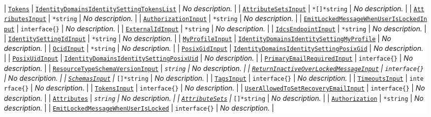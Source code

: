 | <code><a href="#rhizo-co-terraform-provider-oci.identityDomainsIdentitySetting.IdentityDomainsIdentitySetting.property.tokens">Tokens</a></code> | <code><a href="#rhizo-co-terraform-provider-oci.identityDomainsIdentitySetting.IdentityDomainsIdentitySettingTokensList">IdentityDomainsIdentitySettingTokensList</a></code> | *No description.* |
| <code><a href="#rhizo-co-terraform-provider-oci.identityDomainsIdentitySetting.IdentityDomainsIdentitySetting.property.attributeSetsInput">AttributeSetsInput</a></code> | <code>*[]*string</code> | *No description.* |
| <code><a href="#rhizo-co-terraform-provider-oci.identityDomainsIdentitySetting.IdentityDomainsIdentitySetting.property.attributesInput">AttributesInput</a></code> | <code>*string</code> | *No description.* |
| <code><a href="#rhizo-co-terraform-provider-oci.identityDomainsIdentitySetting.IdentityDomainsIdentitySetting.property.authorizationInput">AuthorizationInput</a></code> | <code>*string</code> | *No description.* |
| <code><a href="#rhizo-co-terraform-provider-oci.identityDomainsIdentitySetting.IdentityDomainsIdentitySetting.property.emitLockedMessageWhenUserIsLockedInput">EmitLockedMessageWhenUserIsLockedInput</a></code> | <code>interface{}</code> | *No description.* |
| <code><a href="#rhizo-co-terraform-provider-oci.identityDomainsIdentitySetting.IdentityDomainsIdentitySetting.property.externalIdInput">ExternalIdInput</a></code> | <code>*string</code> | *No description.* |
| <code><a href="#rhizo-co-terraform-provider-oci.identityDomainsIdentitySetting.IdentityDomainsIdentitySetting.property.idcsEndpointInput">IdcsEndpointInput</a></code> | <code>*string</code> | *No description.* |
| <code><a href="#rhizo-co-terraform-provider-oci.identityDomainsIdentitySetting.IdentityDomainsIdentitySetting.property.identitySettingIdInput">IdentitySettingIdInput</a></code> | <code>*string</code> | *No description.* |
| <code><a href="#rhizo-co-terraform-provider-oci.identityDomainsIdentitySetting.IdentityDomainsIdentitySetting.property.myProfileInput">MyProfileInput</a></code> | <code><a href="#rhizo-co-terraform-provider-oci.identityDomainsIdentitySetting.IdentityDomainsIdentitySettingMyProfile">IdentityDomainsIdentitySettingMyProfile</a></code> | *No description.* |
| <code><a href="#rhizo-co-terraform-provider-oci.identityDomainsIdentitySetting.IdentityDomainsIdentitySetting.property.ocidInput">OcidInput</a></code> | <code>*string</code> | *No description.* |
| <code><a href="#rhizo-co-terraform-provider-oci.identityDomainsIdentitySetting.IdentityDomainsIdentitySetting.property.posixGidInput">PosixGidInput</a></code> | <code><a href="#rhizo-co-terraform-provider-oci.identityDomainsIdentitySetting.IdentityDomainsIdentitySettingPosixGid">IdentityDomainsIdentitySettingPosixGid</a></code> | *No description.* |
| <code><a href="#rhizo-co-terraform-provider-oci.identityDomainsIdentitySetting.IdentityDomainsIdentitySetting.property.posixUidInput">PosixUidInput</a></code> | <code><a href="#rhizo-co-terraform-provider-oci.identityDomainsIdentitySetting.IdentityDomainsIdentitySettingPosixUid">IdentityDomainsIdentitySettingPosixUid</a></code> | *No description.* |
| <code><a href="#rhizo-co-terraform-provider-oci.identityDomainsIdentitySetting.IdentityDomainsIdentitySetting.property.primaryEmailRequiredInput">PrimaryEmailRequiredInput</a></code> | <code>interface{}</code> | *No description.* |
| <code><a href="#rhizo-co-terraform-provider-oci.identityDomainsIdentitySetting.IdentityDomainsIdentitySetting.property.resourceTypeSchemaVersionInput">ResourceTypeSchemaVersionInput</a></code> | <code>*string</code> | *No description.* |
| <code><a href="#rhizo-co-terraform-provider-oci.identityDomainsIdentitySetting.IdentityDomainsIdentitySetting.property.returnInactiveOverLockedMessageInput">ReturnInactiveOverLockedMessageInput</a></code> | <code>interface{}</code> | *No description.* |
| <code><a href="#rhizo-co-terraform-provider-oci.identityDomainsIdentitySetting.IdentityDomainsIdentitySetting.property.schemasInput">SchemasInput</a></code> | <code>*[]*string</code> | *No description.* |
| <code><a href="#rhizo-co-terraform-provider-oci.identityDomainsIdentitySetting.IdentityDomainsIdentitySetting.property.tagsInput">TagsInput</a></code> | <code>interface{}</code> | *No description.* |
| <code><a href="#rhizo-co-terraform-provider-oci.identityDomainsIdentitySetting.IdentityDomainsIdentitySetting.property.timeoutsInput">TimeoutsInput</a></code> | <code>interface{}</code> | *No description.* |
| <code><a href="#rhizo-co-terraform-provider-oci.identityDomainsIdentitySetting.IdentityDomainsIdentitySetting.property.tokensInput">TokensInput</a></code> | <code>interface{}</code> | *No description.* |
| <code><a href="#rhizo-co-terraform-provider-oci.identityDomainsIdentitySetting.IdentityDomainsIdentitySetting.property.userAllowedToSetRecoveryEmailInput">UserAllowedToSetRecoveryEmailInput</a></code> | <code>interface{}</code> | *No description.* |
| <code><a href="#rhizo-co-terraform-provider-oci.identityDomainsIdentitySetting.IdentityDomainsIdentitySetting.property.attributes">Attributes</a></code> | <code>*string</code> | *No description.* |
| <code><a href="#rhizo-co-terraform-provider-oci.identityDomainsIdentitySetting.IdentityDomainsIdentitySetting.property.attributeSets">AttributeSets</a></code> | <code>*[]*string</code> | *No description.* |
| <code><a href="#rhizo-co-terraform-provider-oci.identityDomainsIdentitySetting.IdentityDomainsIdentitySetting.property.authorization">Authorization</a></code> | <code>*string</code> | *No description.* |
| <code><a href="#rhizo-co-terraform-provider-oci.identityDomainsIdentitySetting.IdentityDomainsIdentitySetting.property.emitLockedMessageWhenUserIsLocked">EmitLockedMessageWhenUserIsLocked</a></code> | <code>interface{}</code> | *No description.* |